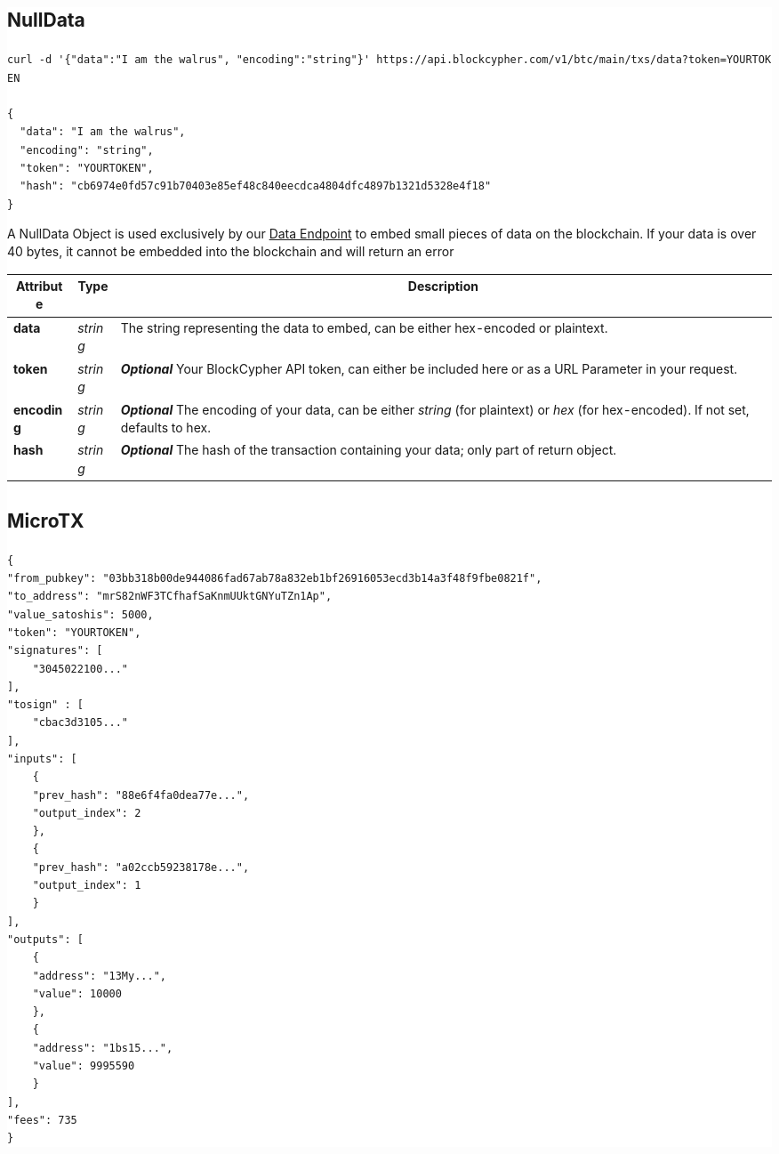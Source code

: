## NullData

```shell
curl -d '{"data":"I am the walrus", "encoding":"string"}' https://api.blockcypher.com/v1/btc/main/txs/data?token=YOURTOKEN

{
  "data": "I am the walrus",
  "encoding": "string",
  "token": "YOURTOKEN",
  "hash": "cb6974e0fd57c91b70403e85ef48c840eecdca4804dfc4897b1321d5328e4f18"
}
```
A NullData Object is used exclusively by our [Data Endpoint](#data-endpoint) to embed small pieces of data on the blockchain. If your data is over 40 bytes, it cannot be embedded into the blockchain and will return an error

Attribute | Type | Description
--------- | ---- | -----------
**data** | *string* | The string representing the data to embed, can be either hex-encoded or plaintext.
**token** | *string* | ***Optional*** Your BlockCypher API token, can either be included here or as a URL Parameter in your request.
**encoding** | *string* | ***Optional*** The encoding of your data, can be either *string* (for plaintext) or *hex* (for hex-encoded). If not set, defaults to hex. 
**hash** | *string* | ***Optional*** The hash of the transaction containing your data; only part of return object.

## MicroTX

```shell
{
"from_pubkey": "03bb318b00de944086fad67ab78a832eb1bf26916053ecd3b14a3f48f9fbe0821f",
"to_address": "mrS82nWF3TCfhafSaKnmUUktGNYuTZn1Ap",
"value_satoshis": 5000,
"token": "YOURTOKEN",
"signatures": [
	"3045022100..."
],
"tosign" : [
	"cbac3d3105..."
],
"inputs": [
	{
	"prev_hash": "88e6f4fa0dea77e...",
	"output_index": 2
	},
	{
	"prev_hash": "a02ccb59238178e...",
	"output_index": 1
	}
],
"outputs": [
	{
	"address": "13My...",
	"value": 10000
	},
	{
	"address": "1bs15...",
	"value": 9995590
	}
],
"fees": 735
}
```